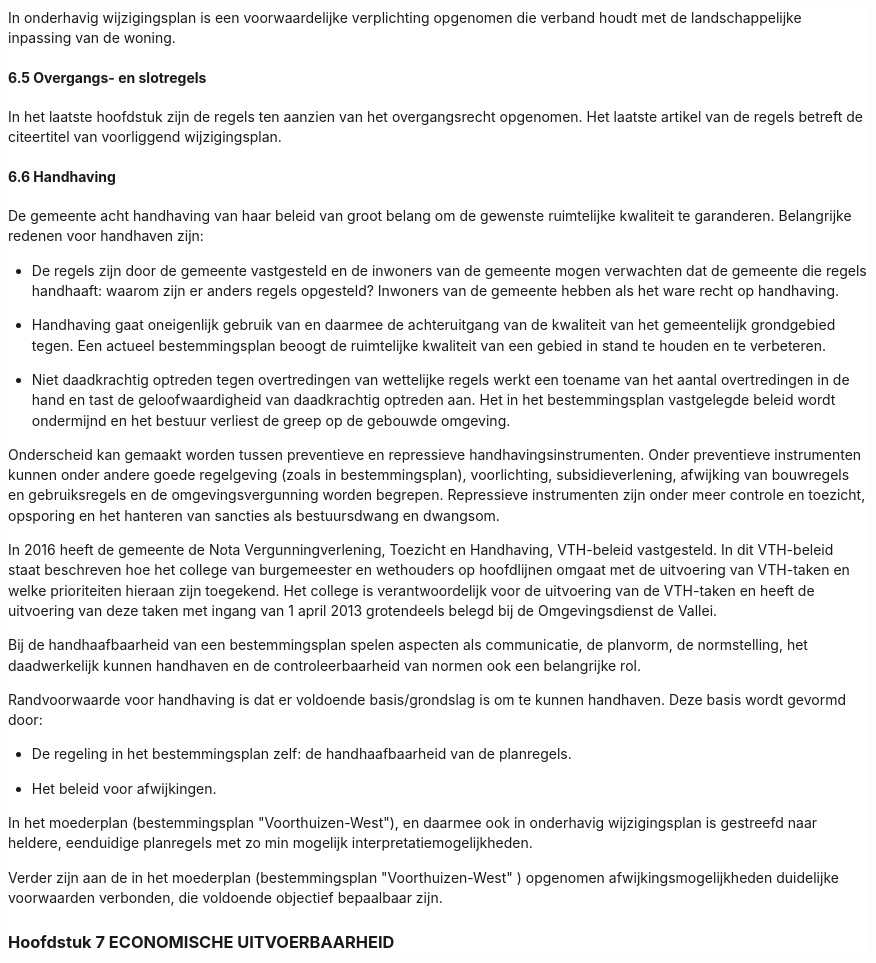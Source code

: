 In onderhavig wijzigingsplan is een voorwaardelijke verplichting opgenomen die verband houdt met de landschappelijke inpassing van de woning.

#### 6\.5 Overgangs\- en slotregels

In het laatste hoofdstuk zijn de regels ten aanzien van het overgangsrecht opgenomen. Het laatste artikel van de regels betreft de citeertitel van voorliggend wijzigingsplan.

#### 6\.6 Handhaving

De gemeente acht handhaving van haar beleid van groot belang om de gewenste ruimtelijke kwaliteit te garanderen. Belangrijke redenen voor handhaven zijn:

* De regels zijn door de gemeente vastgesteld en de inwoners van de gemeente mogen verwachten dat de gemeente die regels handhaaft: waarom zijn er anders regels opgesteld? Inwoners van de gemeente hebben als het ware recht op handhaving.

* Handhaving gaat oneigenlijk gebruik van en daarmee de achteruitgang van de kwaliteit van het gemeentelijk grondgebied tegen. Een actueel bestemmingsplan beoogt de ruimtelijke kwaliteit van een gebied in stand te houden en te verbeteren.

* Niet daadkrachtig optreden tegen overtredingen van wettelijke regels werkt een toename van het aantal overtredingen in de hand en tast de geloofwaardigheid van daadkrachtig optreden aan. Het in het bestemmingsplan vastgelegde beleid wordt ondermijnd en het bestuur verliest de greep op de gebouwde omgeving.

Onderscheid kan gemaakt worden tussen preventieve en repressieve handhavingsinstrumenten. Onder preventieve instrumenten kunnen onder andere goede regelgeving (zoals in bestemmingsplan), voorlichting, subsidieverlening, afwijking van bouwregels en gebruiksregels en de omgevingsvergunning worden begrepen. Repressieve instrumenten zijn onder meer controle en toezicht, opsporing en het hanteren van sancties als bestuursdwang en dwangsom.

In 2016 heeft de gemeente de Nota Vergunningverlening, Toezicht en Handhaving, VTH\-beleid vastgesteld. In dit VTH\-beleid staat beschreven hoe het college van burgemeester en wethouders op hoofdlijnen omgaat met de uitvoering van VTH\-taken en welke prioriteiten hieraan zijn toegekend. Het college is verantwoordelijk voor de uitvoering van de VTH\-taken en heeft de uitvoering van deze taken met ingang van 1 april 2013 grotendeels belegd bij de Omgevingsdienst de Vallei.

Bij de handhaafbaarheid van een bestemmingsplan spelen aspecten als communicatie, de planvorm, de normstelling, het daadwerkelijk kunnen handhaven en de controleerbaarheid van normen ook een belangrijke rol.

Randvoorwaarde voor handhaving is dat er voldoende basis/grondslag is om te kunnen handhaven. Deze basis wordt gevormd door:

* De regeling in het bestemmingsplan zelf: de handhaafbaarheid van de planregels.

* Het beleid voor afwijkingen.

In het moederplan (bestemmingsplan "Voorthuizen\-West"), en daarmee ook in onderhavig wijzigingsplan is gestreefd naar heldere, eenduidige planregels met zo min mogelijk interpretatiemogelijkheden.

Verder zijn aan de in het moederplan (bestemmingsplan "Voorthuizen\-West" ) opgenomen afwijkingsmogelijkheden duidelijke voorwaarden verbonden, die voldoende objectief bepaalbaar zijn.

### Hoofdstuk 7 ECONOMISCHE UITVOERBAARHEID
